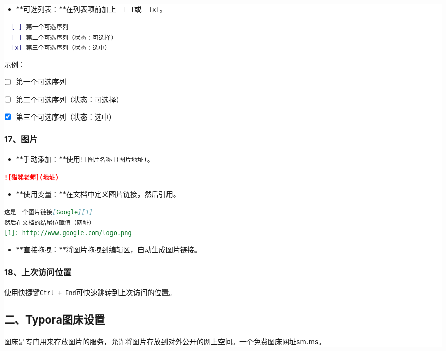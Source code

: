 * **可选列表：**在列表项前加上`- [ ]`或`- [x]`。

```markdown
- [ ] 第一个可选序列
- [ ] 第二个可选序列（状态：可选择）
- [x] 第三个可选序列（状态：选中）
```

示例：

- [ ] 第一个可选序列
- [ ] 第二个可选序列（状态：可选择）
- [x] 第三个可选序列（状态：选中）


### 17、图片

* **手动添加：**使用`![图片名称](图片地址)`。

```markdown
![猫咪老师](地址)
```

* **使用变量：**在文档中定义图片链接，然后引用。

```markdown
这是一个图片链接[Google][1]
然后在文档的结尾位赋值（网址）
[1]: http://www.google.com/logo.png
```

* **直接拖拽：**将图片拖拽到编辑区，自动生成图片链接。

### 18、上次访问位置

使用快捷键`Ctrl + End`可快速跳转到上次访问的位置。

## 二、Typora图床设置

图床是专门用来存放图片的服务，允许将图片存放到对外公开的网上空间。一个免费图床网址[sm.ms](http://sm.ms)。
